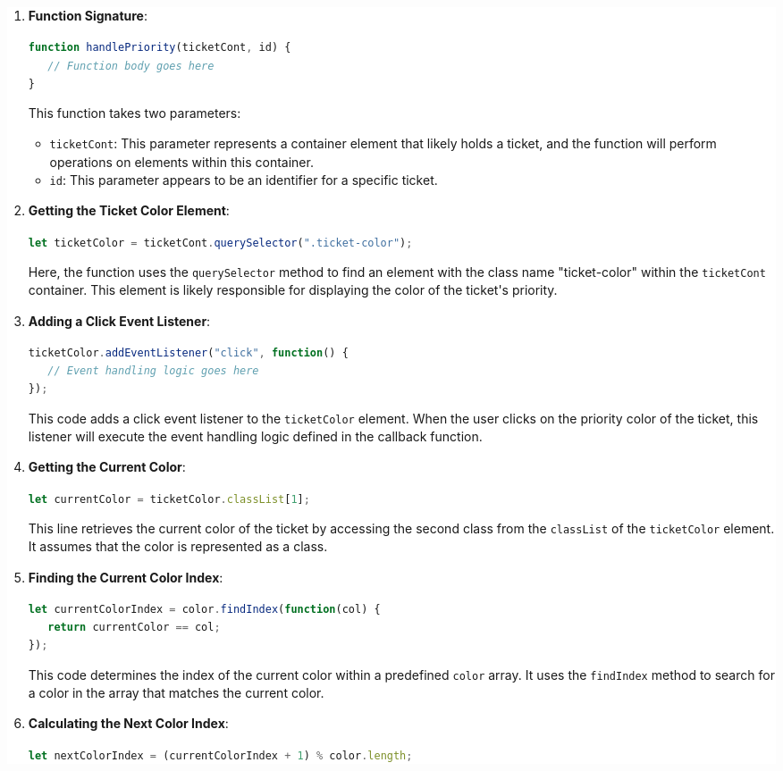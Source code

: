 1. **Function Signature**: 

   ```javascript
   function handlePriority(ticketCont, id) {
      // Function body goes here
   }
   ```

   This function takes two parameters:
   - `ticketCont`: This parameter represents a container element that likely holds a ticket, and the function will perform operations on elements within this container.
   - `id`: This parameter appears to be an identifier for a specific ticket.

2. **Getting the Ticket Color Element**:

   ```javascript
   let ticketColor = ticketCont.querySelector(".ticket-color");
   ```

   Here, the function uses the `querySelector` method to find an element with the class name "ticket-color" within the `ticketCont` container. This element is likely responsible for displaying the color of the ticket's priority.

3. **Adding a Click Event Listener**:

   ```javascript
   ticketColor.addEventListener("click", function() {
      // Event handling logic goes here
   });
   ```

   This code adds a click event listener to the `ticketColor` element. When the user clicks on the priority color of the ticket, this listener will execute the event handling logic defined in the callback function.

4. **Getting the Current Color**:

   ```javascript
   let currentColor = ticketColor.classList[1];
   ```

   This line retrieves the current color of the ticket by accessing the second class from the `classList` of the `ticketColor` element. It assumes that the color is represented as a class.

5. **Finding the Current Color Index**:

   ```javascript
   let currentColorIndex = color.findIndex(function(col) {
      return currentColor == col;
   });
   ```

   This code determines the index of the current color within a predefined `color` array. It uses the `findIndex` method to search for a color in the array that matches the current color.

6. **Calculating the Next Color Index**:

   ```javascript
   let nextColorIndex = (currentColorIndex + 1) % color.length;
   ```
